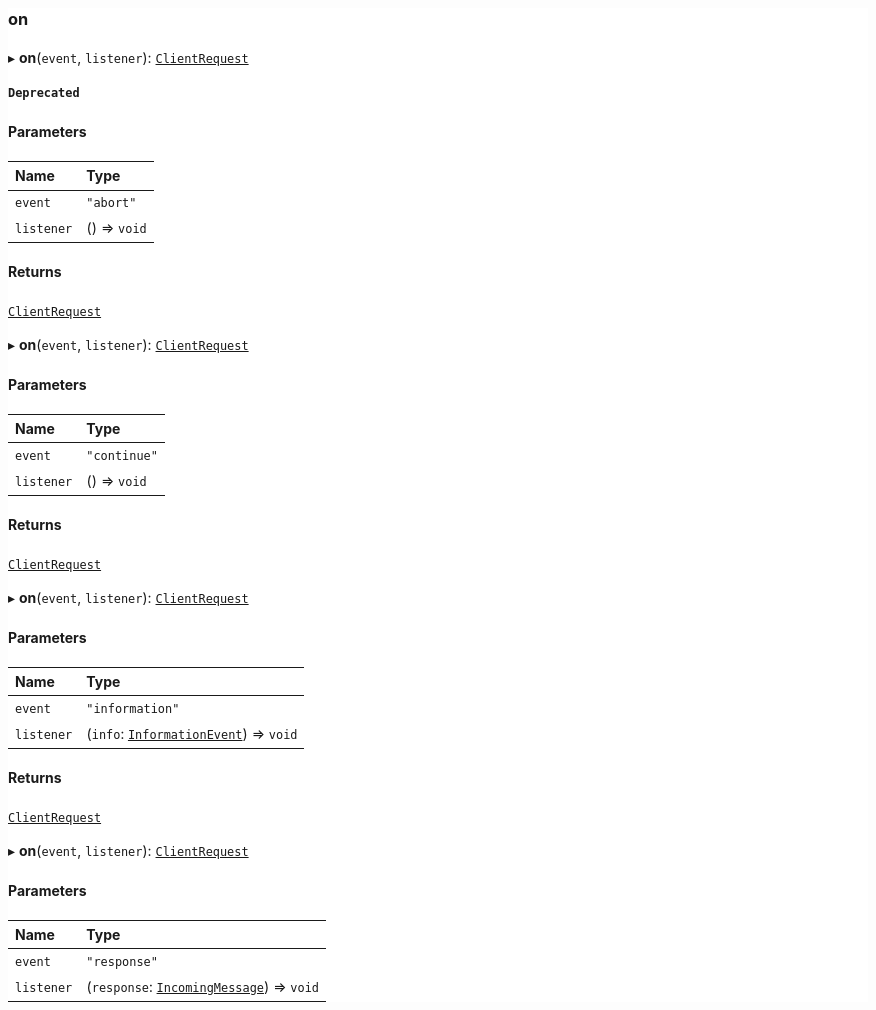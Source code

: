 ### on

▸ **on**(`event`, `listener`): [`ClientRequest`](https://oven-sh.github.io/bun-types/classes/http_.ClientRequest.md)

**`Deprecated`**

#### Parameters

| Name | Type |
| :------ | :------ |
| `event` | ``"abort"`` |
| `listener` | () => `void` |

#### Returns

[`ClientRequest`](https://oven-sh.github.io/bun-types/classes/http_.ClientRequest.md)

▸ **on**(`event`, `listener`): [`ClientRequest`](https://oven-sh.github.io/bun-types/classes/http_.ClientRequest.md)

#### Parameters

| Name | Type |
| :------ | :------ |
| `event` | ``"continue"`` |
| `listener` | () => `void` |

#### Returns

[`ClientRequest`](https://oven-sh.github.io/bun-types/classes/http_.ClientRequest.md)

▸ **on**(`event`, `listener`): [`ClientRequest`](https://oven-sh.github.io/bun-types/classes/http_.ClientRequest.md)

#### Parameters

| Name | Type |
| :------ | :------ |
| `event` | ``"information"`` |
| `listener` | (`info`: [`InformationEvent`](https://oven-sh.github.io/bun-types/interfaces/http_.InformationEvent.md)) => `void` |

#### Returns

[`ClientRequest`](https://oven-sh.github.io/bun-types/classes/http_.ClientRequest.md)

▸ **on**(`event`, `listener`): [`ClientRequest`](https://oven-sh.github.io/bun-types/classes/http_.ClientRequest.md)

#### Parameters

| Name | Type |
| :------ | :------ |
| `event` | ``"response"`` |
| `listener` | (`response`: [`IncomingMessage`](https://oven-sh.github.io/bun-types/classes/http_.IncomingMessage.md)) => `void` |
